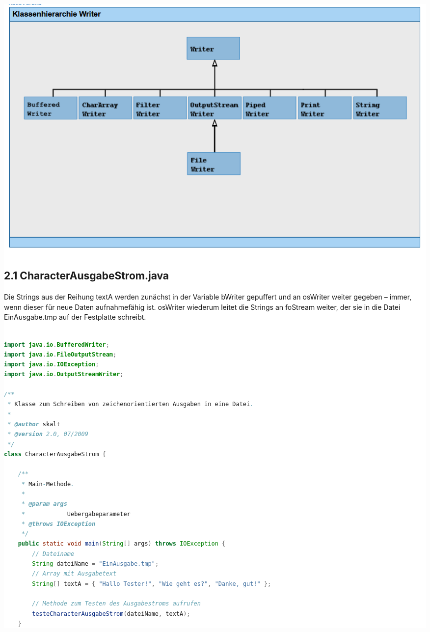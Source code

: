 ![](image/Pasted%20image%2020230425145718.png)


## 2.1 CharacterAusgabeStrom.java
Die Strings aus der Reihung textA werden zunächst in der Variable bWriter gepuffert und an osWriter weiter gegeben – immer, wenn dieser für neue Daten aufnahmefähig ist. osWriter wiederum leitet die Strings an foStream weiter, der sie in die Datei EinAusgabe.tmp auf der Festplatte schreibt. 
```java

import java.io.BufferedWriter;
import java.io.FileOutputStream;
import java.io.IOException;
import java.io.OutputStreamWriter;

/**
 * Klasse zum Schreiben von zeichenorientierten Ausgaben in eine Datei.
 *
 * @author skalt
 * @version 2.0, 07/2009
 */
class CharacterAusgabeStrom {

    /**
     * Main-Methode.
     *
     * @param args
     *            Uebergabeparameter
     * @throws IOException
     */
    public static void main(String[] args) throws IOException {
        // Dateiname
        String dateiName = "EinAusgabe.tmp";
        // Array mit Ausgabetext
        String[] textA = { "Hallo Tester!", "Wie geht es?", "Danke, gut!" };

        // Methode zum Testen des Ausgabestroms aufrufen
        testeCharacterAusgabeStrom(dateiName, textA);
    }
```